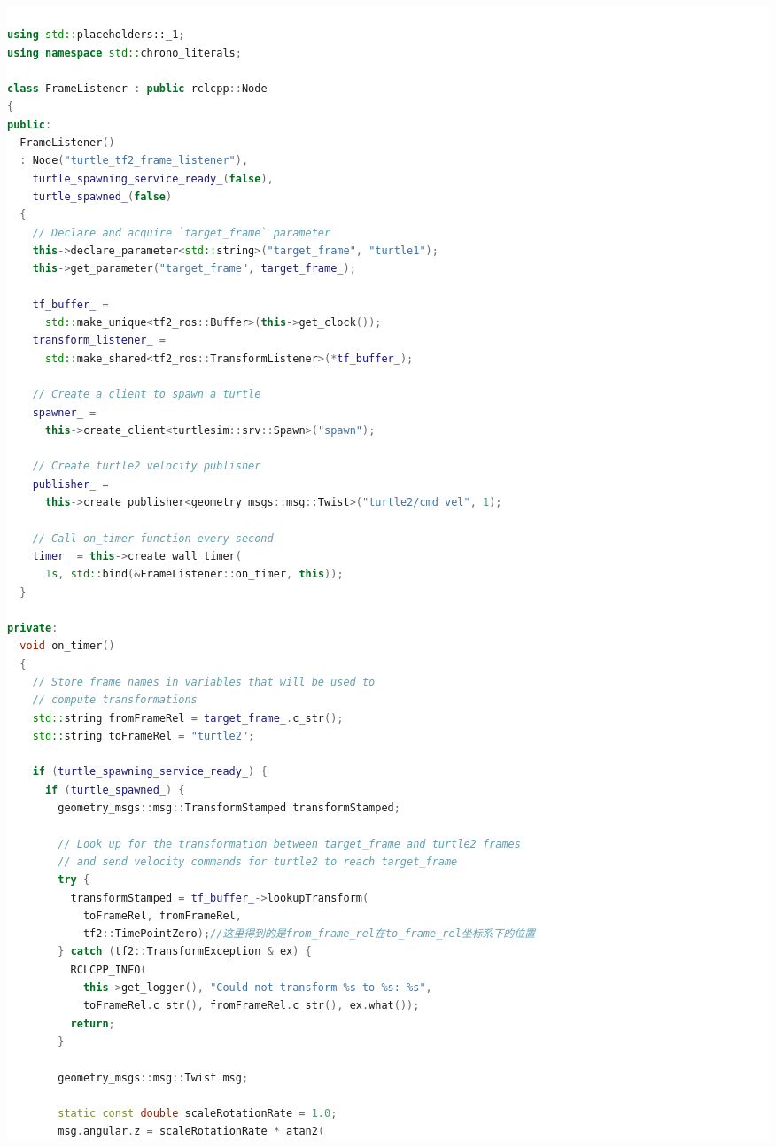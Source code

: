 ```C++

using std::placeholders::_1;
using namespace std::chrono_literals;

class FrameListener : public rclcpp::Node
{
public:
  FrameListener()
  : Node("turtle_tf2_frame_listener"),
    turtle_spawning_service_ready_(false),
    turtle_spawned_(false)
  {
    // Declare and acquire `target_frame` parameter
    this->declare_parameter<std::string>("target_frame", "turtle1");
    this->get_parameter("target_frame", target_frame_);

    tf_buffer_ =
      std::make_unique<tf2_ros::Buffer>(this->get_clock());
    transform_listener_ =
      std::make_shared<tf2_ros::TransformListener>(*tf_buffer_);

    // Create a client to spawn a turtle
    spawner_ =
      this->create_client<turtlesim::srv::Spawn>("spawn");

    // Create turtle2 velocity publisher
    publisher_ =
      this->create_publisher<geometry_msgs::msg::Twist>("turtle2/cmd_vel", 1);

    // Call on_timer function every second
    timer_ = this->create_wall_timer(
      1s, std::bind(&FrameListener::on_timer, this));
  }

private:
  void on_timer()
  {
    // Store frame names in variables that will be used to
    // compute transformations
    std::string fromFrameRel = target_frame_.c_str();
    std::string toFrameRel = "turtle2";

    if (turtle_spawning_service_ready_) {
      if (turtle_spawned_) {
        geometry_msgs::msg::TransformStamped transformStamped;

        // Look up for the transformation between target_frame and turtle2 frames
        // and send velocity commands for turtle2 to reach target_frame
        try {
          transformStamped = tf_buffer_->lookupTransform(
            toFrameRel, fromFrameRel,
            tf2::TimePointZero);//这里得到的是from_frame_rel在to_frame_rel坐标系下的位置
        } catch (tf2::TransformException & ex) {
          RCLCPP_INFO(
            this->get_logger(), "Could not transform %s to %s: %s",
            toFrameRel.c_str(), fromFrameRel.c_str(), ex.what());
          return;
        }

        geometry_msgs::msg::Twist msg;

        static const double scaleRotationRate = 1.0;
        msg.angular.z = scaleRotationRate * atan2(
```